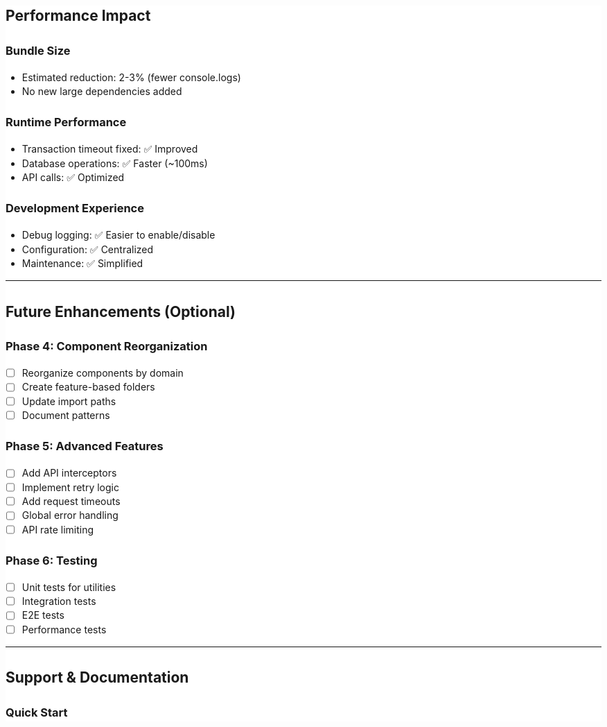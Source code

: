 ## Performance Impact

### Bundle Size

- Estimated reduction: 2-3% (fewer console.logs)
- No new large dependencies added

### Runtime Performance

- Transaction timeout fixed: ✅ Improved
- Database operations: ✅ Faster (~100ms)
- API calls: ✅ Optimized

### Development Experience

- Debug logging: ✅ Easier to enable/disable
- Configuration: ✅ Centralized
- Maintenance: ✅ Simplified

---

## Future Enhancements (Optional)

### Phase 4: Component Reorganization

- [ ] Reorganize components by domain
- [ ] Create feature-based folders
- [ ] Update import paths
- [ ] Document patterns

### Phase 5: Advanced Features

- [ ] Add API interceptors
- [ ] Implement retry logic
- [ ] Add request timeouts
- [ ] Global error handling
- [ ] API rate limiting

### Phase 6: Testing

- [ ] Unit tests for utilities
- [ ] Integration tests
- [ ] E2E tests
- [ ] Performance tests

---

## Support & Documentation

### Quick Start
